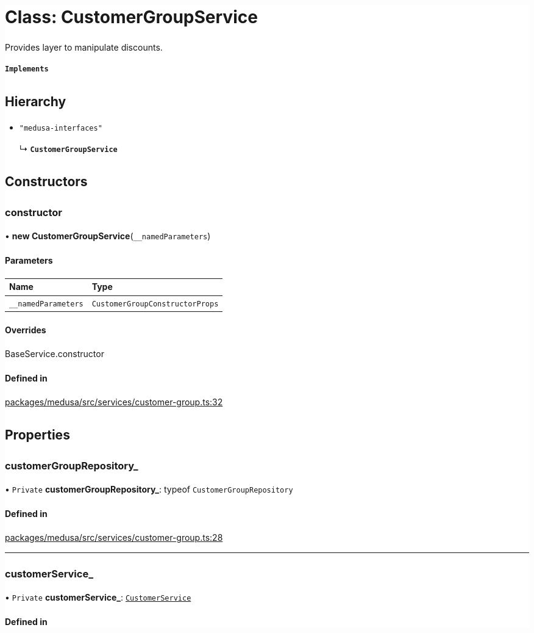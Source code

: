 # Class: CustomerGroupService

Provides layer to manipulate discounts.

**`Implements`**

## Hierarchy

- `"medusa-interfaces"`

  ↳ **`CustomerGroupService`**

## Constructors

### constructor

• **new CustomerGroupService**(`__namedParameters`)

#### Parameters

| Name | Type |
| :------ | :------ |
| `__namedParameters` | `CustomerGroupConstructorProps` |

#### Overrides

BaseService.constructor

#### Defined in

[packages/medusa/src/services/customer-group.ts:32](https://github.com/fairhopeweb/medusa/blob/c105c046/packages/medusa/src/services/customer-group.ts#L32)

## Properties

### customerGroupRepository\_

• `Private` **customerGroupRepository\_**: typeof `CustomerGroupRepository`

#### Defined in

[packages/medusa/src/services/customer-group.ts:28](https://github.com/fairhopeweb/medusa/blob/c105c046/packages/medusa/src/services/customer-group.ts#L28)

___

### customerService\_

• `Private` **customerService\_**: [`CustomerService`](CustomerService.md)

#### Defined in
